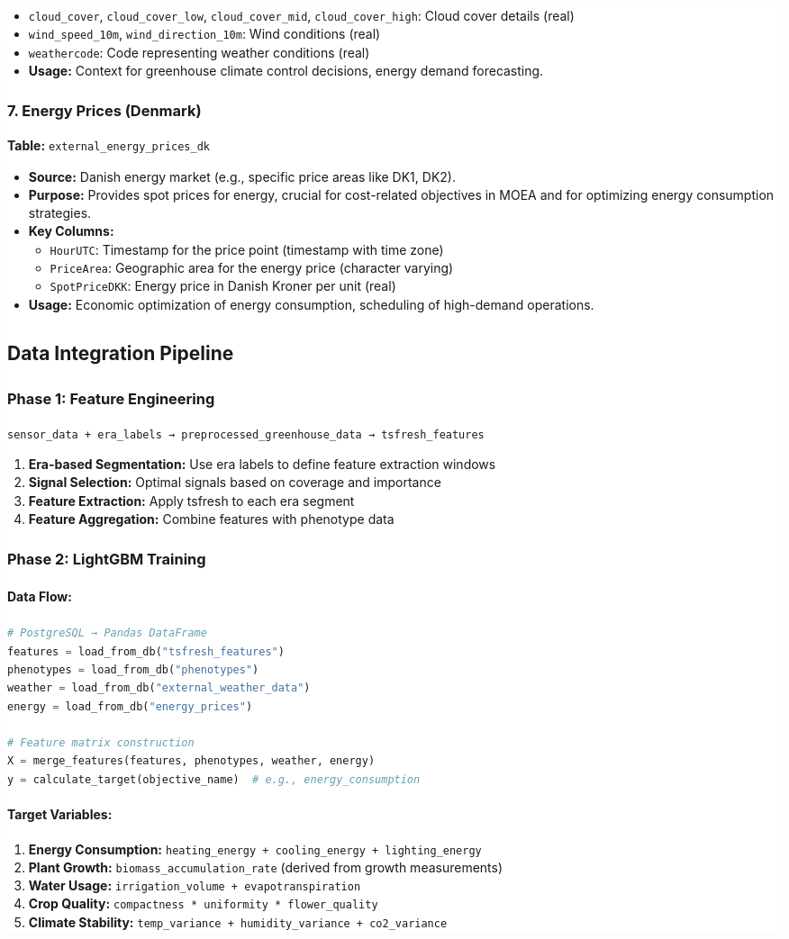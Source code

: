   - `cloud_cover`, `cloud_cover_low`, `cloud_cover_mid`, `cloud_cover_high`: Cloud cover details (real)
  - `wind_speed_10m`, `wind_direction_10m`: Wind conditions (real)
  - `weathercode`: Code representing weather conditions (real)
- **Usage:** Context for greenhouse climate control decisions, energy demand forecasting.

### 7. Energy Prices (Denmark)
**Table:** `external_energy_prices_dk`
- **Source:** Danish energy market (e.g., specific price areas like DK1, DK2).
- **Purpose:** Provides spot prices for energy, crucial for cost-related objectives in MOEA and for optimizing energy consumption strategies.
- **Key Columns:**
  - `HourUTC`: Timestamp for the price point (timestamp with time zone)
  - `PriceArea`: Geographic area for the energy price (character varying)
  - `SpotPriceDKK`: Energy price in Danish Kroner per unit (real)
- **Usage:** Economic optimization of energy consumption, scheduling of high-demand operations.

## Data Integration Pipeline

### Phase 1: Feature Engineering
```
sensor_data + era_labels → preprocessed_greenhouse_data → tsfresh_features
```

1. **Era-based Segmentation:** Use era labels to define feature extraction windows
2. **Signal Selection:** Optimal signals based on coverage and importance
3. **Feature Extraction:** Apply tsfresh to each era segment
4. **Feature Aggregation:** Combine features with phenotype data

### Phase 2: LightGBM Training

#### Data Flow:
```python
# PostgreSQL → Pandas DataFrame
features = load_from_db("tsfresh_features")
phenotypes = load_from_db("phenotypes")
weather = load_from_db("external_weather_data")
energy = load_from_db("energy_prices")

# Feature matrix construction
X = merge_features(features, phenotypes, weather, energy)
y = calculate_target(objective_name)  # e.g., energy_consumption
```

#### Target Variables:
1. **Energy Consumption:** `heating_energy + cooling_energy + lighting_energy`
2. **Plant Growth:** `biomass_accumulation_rate` (derived from growth measurements)
3. **Water Usage:** `irrigation_volume + evapotranspiration`
4. **Crop Quality:** `compactness * uniformity * flower_quality`
5. **Climate Stability:** `temp_variance + humidity_variance + co2_variance`
